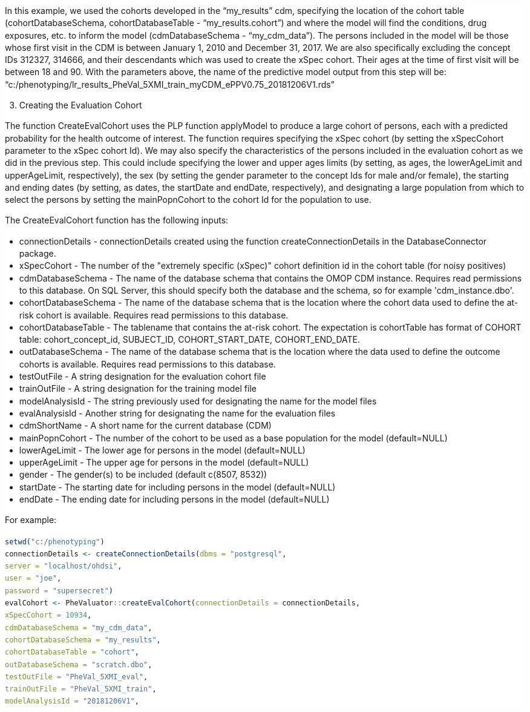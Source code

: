 In this example, we used the cohorts developed in the “my_results” cdm, specifying the location of the cohort table (cohortDatabaseSchema, cohortDatabaseTable - “my_results.cohort”) and where the model will find the conditions, drug exposures, etc. to inform the model (cdmDatabaseSchema - “my_cdm_data”). The persons included in the model will be those whose first visit in the CDM is between January 1, 2010 and December 31, 2017. We are also specifically excluding the concept IDs 312327, 314666, and their descendants which was used to create the xSpec cohort. Their ages at the time of first visit will be between 18 and 90. With the parameters above, the name of the predictive model output from this step will be: “c:/phenotyping/lr_results_PheVal_5XMI_train_myCDM_ePPV0.75_20181206V1.rds”

3. Creating the Evaluation Cohort

The function CreateEvalCohort uses the PLP function applyModel to produce a large cohort of persons, each with a predicted probability for the health outcome of interest.  The function requires specifying the xSpec cohort (by setting the xSpecCohort parameter to the xSpec cohort Id).  We may also specify the characteristics of the persons included in the evaluation cohort as we did in the previous step.  This could include specifying the lower and upper ages limits (by setting, as ages, the lowerAgeLimit and upperAgeLimit, respectively), the sex (by setting the gender parameter to the concept Ids for male and/or female), the starting and ending dates (by setting, as dates, the startDate and endDate, respectively), and designating a large population from which to select the persons by setting the  mainPopnCohort to the cohort Id for the population to use.

The CreateEvalCohort function has the following inputs:

*	connectionDetails - connectionDetails created using the function createConnectionDetails in the DatabaseConnector package.
*	xSpecCohort - The number of the "extremely specific (xSpec)" cohort definition id in the cohort table (for noisy positives)
*	cdmDatabaseSchema - The name of the database schema that contains the OMOP CDM instance. Requires read permissions to this database. On SQL Server, this should specify both the database and the schema, so for example 'cdm_instance.dbo'.
*	cohortDatabaseSchema - The name of the database schema that is the location where the cohort data used to define the at-risk cohort is available. Requires read permissions to this database.
*	cohortDatabaseTable - The tablename that contains the at-risk cohort. The expectation is cohortTable has format of COHORT table: cohort_concept_id, SUBJECT_ID, COHORT_START_DATE, COHORT_END_DATE.
*	outDatabaseSchema - The name of the database schema that is the location where the data used to define the outcome cohorts is available. Requires read permissions to this database.
*	testOutFile - A string designation for the evaluation cohort file
*	trainOutFile - A string designation for the training model file
*	modelAnalysisId - The string previously used for designating the name for the model files
*	evalAnalysisId - Another string for designating the name for the evaluation files
*	cdmShortName - A short name for the current database (CDM)
*	mainPopnCohort - The number of the cohort to be used as a base population for the model (default=NULL)
*	lowerAgeLimit - The lower age for persons in the model (default=NULL)
*	upperAgeLimit - The upper age for persons in the model (default=NULL)
*	gender - The gender(s) to be included (default c(8507, 8532))
*	startDate - The starting date for including persons in the model (default=NULL)
*	endDate - The ending date for including persons in the model (default=NULL)

For example:

```r
setwd("c:/phenotyping")
connectionDetails <- createConnectionDetails(dbms = "postgresql",
server = "localhost/ohdsi",
user = "joe",
password = "supersecret")
evalCohort <- PheValuator::createEvalCohort(connectionDetails = connectionDetails,
xSpecCohort = 10934,
cdmDatabaseSchema = "my_cdm_data",
cohortDatabaseSchema = "my_results",
cohortDatabaseTable = "cohort",
outDatabaseSchema = "scratch.dbo",
testOutFile = "PheVal_5XMI_eval",
trainOutFile = "PheVal_5XMI_train",
modelAnalysisId = "20181206V1",
```